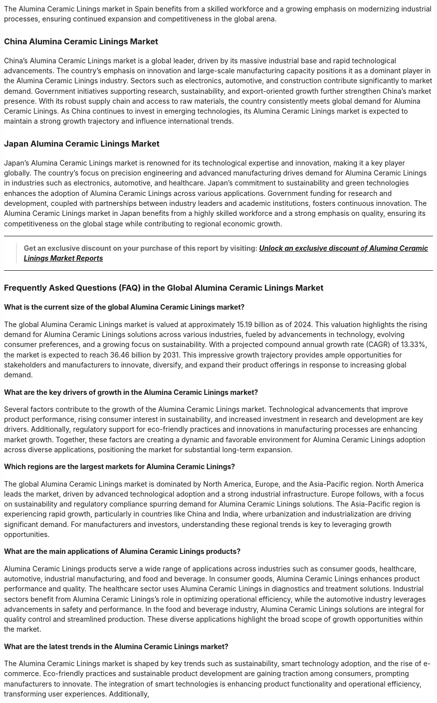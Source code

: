 The Alumina Ceramic Linings market in Spain benefits from a skilled workforce and a growing emphasis on modernizing industrial processes, ensuring continued expansion and competitiveness in the global arena.</p><h3>China Alumina Ceramic Linings Market</h3><p>China&rsquo;s Alumina Ceramic Linings market is a global leader, driven by its massive industrial base and rapid technological advancements. The country&rsquo;s emphasis on innovation and large-scale manufacturing capacity positions it as a dominant player in the Alumina Ceramic Linings industry. Sectors such as electronics, automotive, and construction contribute significantly to market demand. Government initiatives supporting research, sustainability, and export-oriented growth further strengthen China&rsquo;s market presence. With its robust supply chain and access to raw materials, the country consistently meets global demand for Alumina Ceramic Linings. As China continues to invest in emerging technologies, its Alumina Ceramic Linings market is expected to maintain a strong growth trajectory and influence international trends.</p><h3>Japan Alumina Ceramic Linings Market</h3><p>Japan&rsquo;s Alumina Ceramic Linings market is renowned for its technological expertise and innovation, making it a key player globally. The country&rsquo;s focus on precision engineering and advanced manufacturing drives demand for Alumina Ceramic Linings in industries such as electronics, automotive, and healthcare. Japan&rsquo;s commitment to sustainability and green technologies enhances the adoption of Alumina Ceramic Linings across various applications. Government funding for research and development, coupled with partnerships between industry leaders and academic institutions, fosters continuous innovation. The Alumina Ceramic Linings market in Japan benefits from a highly skilled workforce and a strong emphasis on quality, ensuring its competitiveness on the global stage while contributing to regional economic growth.</p><hr /><blockquote><p><strong>Get an exclusive discount on your purchase of this report by visiting: <em><a href="://marketresearchpulse.com/ask-for-discount/81249?utm_source=Github&amp;utm_medium=0116">Unlock an exclusive discount of Alumina Ceramic Linings Market Reports</a></em>&nbsp;</strong></p></blockquote><hr /><h3>Frequently Asked Questions (FAQ) in the Global Alumina Ceramic Linings Market</h3><p><strong>What is the current size of the global Alumina Ceramic Linings market?</strong></p><p>The global Alumina Ceramic Linings market is valued at approximately 15.19 billion as of 2024. This valuation highlights the rising demand for Alumina Ceramic Linings solutions across various industries, fueled by advancements in technology, evolving consumer preferences, and a growing focus on sustainability. With a projected compound annual growth rate (CAGR) of 13.33%, the market is expected to reach 36.46 billion by 2031. This impressive growth trajectory provides ample opportunities for stakeholders and manufacturers to innovate, diversify, and expand their product offerings in response to increasing global demand.</p><p><strong>What are the key drivers of growth in the Alumina Ceramic Linings market?</strong></p><p>Several factors contribute to the growth of the Alumina Ceramic Linings market. Technological advancements that improve product performance, rising consumer interest in sustainability, and increased investment in research and development are key drivers. Additionally, regulatory support for eco-friendly practices and innovations in manufacturing processes are enhancing market growth. Together, these factors are creating a dynamic and favorable environment for Alumina Ceramic Linings adoption across diverse applications, positioning the market for substantial long-term expansion.</p><p><strong>Which regions are the largest markets for Alumina Ceramic Linings?</strong></p><p>The global Alumina Ceramic Linings market is dominated by North America, Europe, and the Asia-Pacific region. North America leads the market, driven by advanced technological adoption and a strong industrial infrastructure. Europe follows, with a focus on sustainability and regulatory compliance spurring demand for Alumina Ceramic Linings solutions. The Asia-Pacific region is experiencing rapid growth, particularly in countries like China and India, where urbanization and industrialization are driving significant demand. For manufacturers and investors, understanding these regional trends is key to leveraging growth opportunities.</p><p><strong>What are the main applications of Alumina Ceramic Linings products?</strong></p><p>Alumina Ceramic Linings products serve a wide range of applications across industries such as consumer goods, healthcare, automotive, industrial manufacturing, and food and beverage. In consumer goods, Alumina Ceramic Linings enhances product performance and quality. The healthcare sector uses Alumina Ceramic Linings in diagnostics and treatment solutions. Industrial sectors benefit from Alumina Ceramic Linings&rsquo;s role in optimizing operational efficiency, while the automotive industry leverages advancements in safety and performance. In the food and beverage industry, Alumina Ceramic Linings solutions are integral for quality control and streamlined production. These diverse applications highlight the broad scope of growth opportunities within the market.</p><p><strong>What are the latest trends in the Alumina Ceramic Linings market?</strong></p><p>The Alumina Ceramic Linings market is shaped by key trends such as sustainability, smart technology adoption, and the rise of e-commerce. Eco-friendly practices and sustainable product development are gaining traction among consumers, prompting manufacturers to innovate. The integration of smart technologies is enhancing product functionality and operational efficiency, transforming user experiences. Additionally,